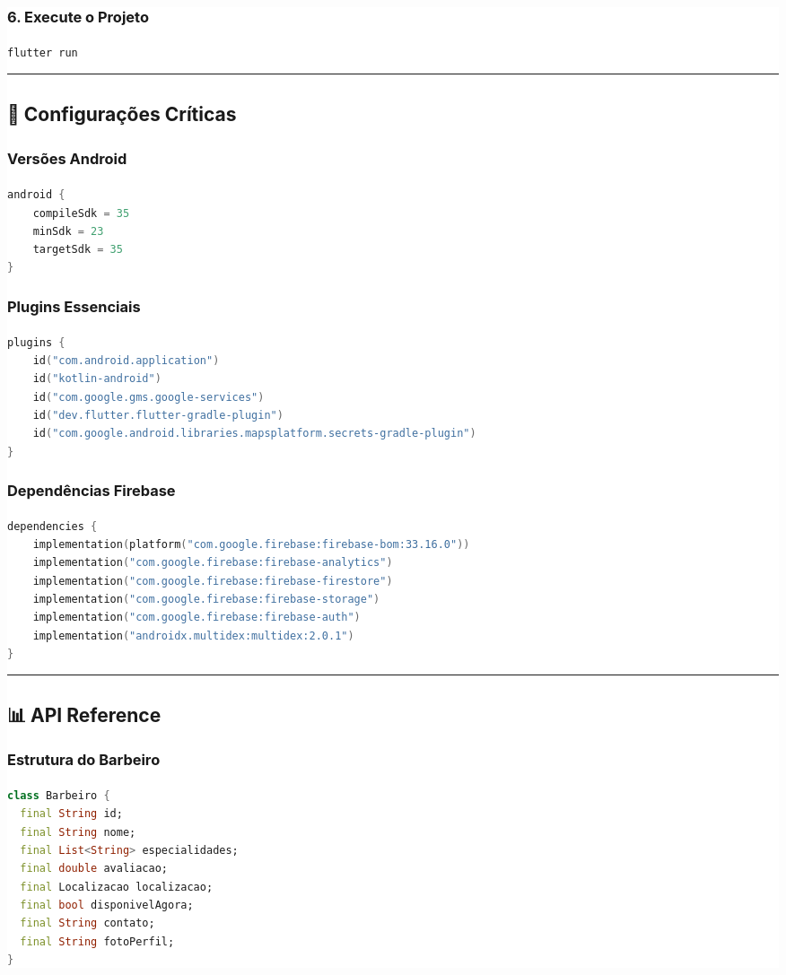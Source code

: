### **6. Execute o Projeto**
```bash
flutter run
```

---

## 🔑 Configurações Críticas

### **Versões Android**
```kotlin
android {
    compileSdk = 35
    minSdk = 23
    targetSdk = 35
}
```

### **Plugins Essenciais**
```kotlin
plugins {
    id("com.android.application")
    id("kotlin-android")
    id("com.google.gms.google-services")
    id("dev.flutter.flutter-gradle-plugin")
    id("com.google.android.libraries.mapsplatform.secrets-gradle-plugin")
}
```

### **Dependências Firebase**
```kotlin
dependencies {
    implementation(platform("com.google.firebase:firebase-bom:33.16.0"))
    implementation("com.google.firebase:firebase-analytics")
    implementation("com.google.firebase:firebase-firestore")
    implementation("com.google.firebase:firebase-storage")
    implementation("com.google.firebase:firebase-auth")
    implementation("androidx.multidex:multidex:2.0.1")
}
```

---

## 📊 API Reference

### **Estrutura do Barbeiro**
```dart
class Barbeiro {
  final String id;
  final String nome;
  final List<String> especialidades;
  final double avaliacao;
  final Localizacao localizacao;
  final bool disponivelAgora;
  final String contato;
  final String fotoPerfil;
}
```
